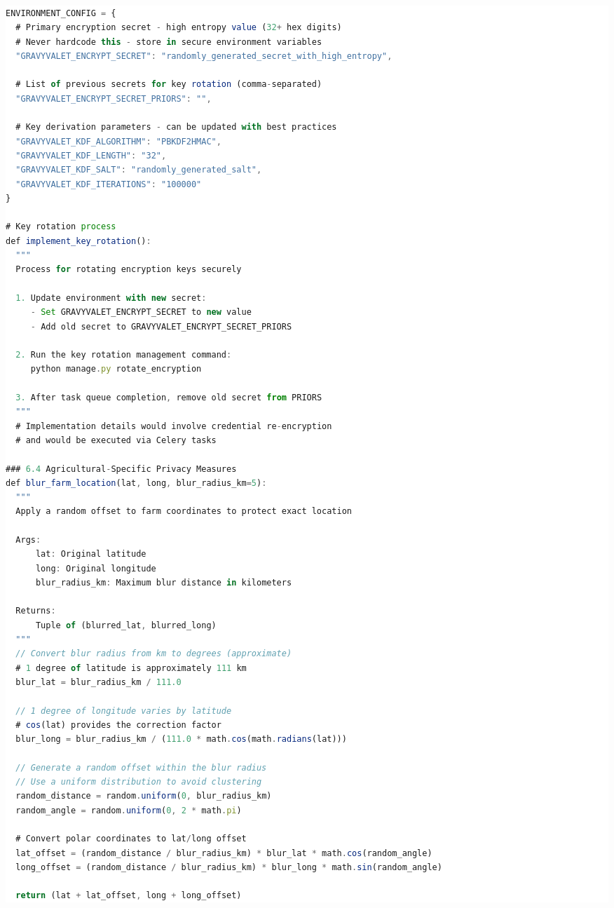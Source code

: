   ```javascript
ENVIRONMENT_CONFIG = {
    # Primary encryption secret - high entropy value (32+ hex digits)
    # Never hardcode this - store in secure environment variables
    "GRAVYVALET_ENCRYPT_SECRET": "randomly_generated_secret_with_high_entropy",
    
    # List of previous secrets for key rotation (comma-separated)
    "GRAVYVALET_ENCRYPT_SECRET_PRIORS": "",
    
    # Key derivation parameters - can be updated with best practices
    "GRAVYVALET_KDF_ALGORITHM": "PBKDF2HMAC",
    "GRAVYVALET_KDF_LENGTH": "32",
    "GRAVYVALET_KDF_SALT": "randomly_generated_salt",
    "GRAVYVALET_KDF_ITERATIONS": "100000"
}

# Key rotation process
def implement_key_rotation():
    """
    Process for rotating encryption keys securely
    
    1. Update environment with new secret:
       - Set GRAVYVALET_ENCRYPT_SECRET to new value
       - Add old secret to GRAVYVALET_ENCRYPT_SECRET_PRIORS
    
    2. Run the key rotation management command:
       python manage.py rotate_encryption
    
    3. After task queue completion, remove old secret from PRIORS
    """
    # Implementation details would involve credential re-encryption
    # and would be executed via Celery tasks
    
### 6.4 Agricultural-Specific Privacy Measures
def blur_farm_location(lat, long, blur_radius_km=5):
    """
    Apply a random offset to farm coordinates to protect exact location
    
    Args:
        lat: Original latitude
        long: Original longitude
        blur_radius_km: Maximum blur distance in kilometers
        
    Returns:
        Tuple of (blurred_lat, blurred_long)
    """
    // Convert blur radius from km to degrees (approximate)
    # 1 degree of latitude is approximately 111 km
    blur_lat = blur_radius_km / 111.0
    
    // 1 degree of longitude varies by latitude
    # cos(lat) provides the correction factor
    blur_long = blur_radius_km / (111.0 * math.cos(math.radians(lat)))
    
    // Generate a random offset within the blur radius
    // Use a uniform distribution to avoid clustering
    random_distance = random.uniform(0, blur_radius_km)
    random_angle = random.uniform(0, 2 * math.pi)
    
    # Convert polar coordinates to lat/long offset
    lat_offset = (random_distance / blur_radius_km) * blur_lat * math.cos(random_angle)
    long_offset = (random_distance / blur_radius_km) * blur_long * math.sin(random_angle)
    
    return (lat + lat_offset, long + long_offset)
  ```